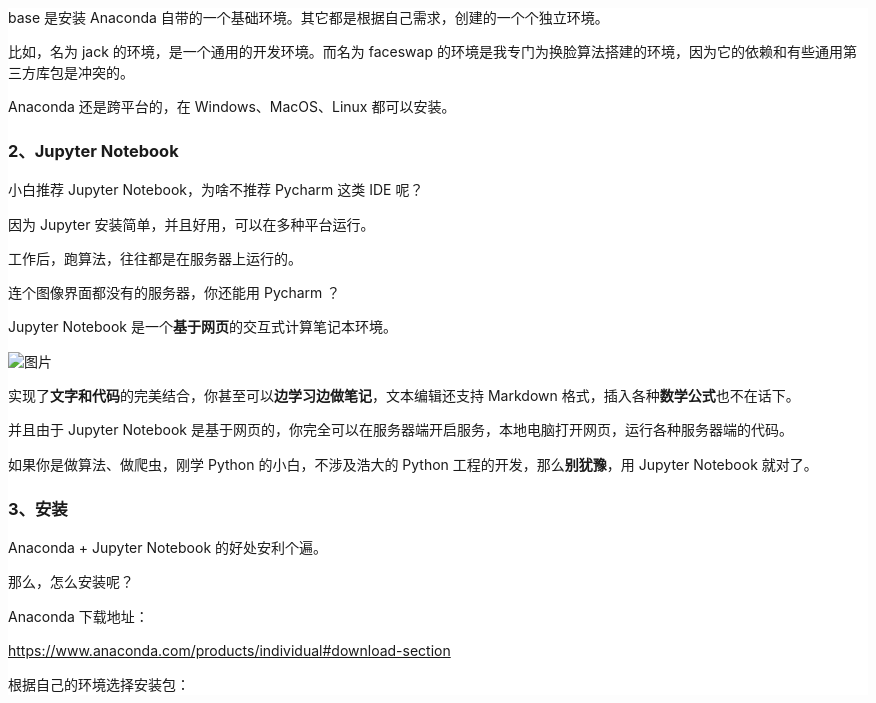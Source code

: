 
base 是安装 Anaconda 自带的一个基础环境。其它都是根据自己需求，创建的一个个独立环境。



比如，名为 jack 的环境，是一个通用的开发环境。而名为 faceswap 的环境是我专门为换脸算法搭建的环境，因为它的依赖和有些通用第三方库包是冲突的。



Anaconda 还是跨平台的，在 Windows、MacOS、Linux 都可以安装。



### **2、Jupyter Notebook**



小白推荐 Jupyter Notebook，为啥不推荐 Pycharm 这类 IDE 呢？



因为 Jupyter 安装简单，并且好用，可以在多种平台运行。



工作后，跑算法，往往都是在服务器上运行的。



连个图像界面都没有的服务器，你还能用 Pycharm ？



Jupyter Notebook 是一个**基于网页**的交互式计算笔记本环境。



![图片](https://mmbiz.qpic.cn/mmbiz_png/v1JN0W4OpXgvnzpqMFs1CVd7ZtG4F27cOTgrm1icuCEf0h4djB237OnKTCric87ZURzibgJasaZIAU6mwV9qhJtPg/640?wx_fmt=png&tp=webp&wxfrom=5&wx_lazy=1&wx_co=1)



实现了**文字和代码**的完美结合，你甚至可以**边学习边做笔记**，文本编辑还支持 Markdown 格式，插入各种**数学公式**也不在话下。



并且由于 Jupyter Notebook 是基于网页的，你完全可以在服务器端开启服务，本地电脑打开网页，运行各种服务器端的代码。



如果你是做算法、做爬虫，刚学 Python 的小白，不涉及浩大的 Python 工程的开发，那么**别犹豫**，用 Jupyter Notebook 就对了。



### **3、安装**



Anaconda + Jupyter Notebook 的好处安利个遍。



那么，怎么安装呢？



Anaconda 下载地址：

https://www.anaconda.com/products/individual#download-section



根据自己的环境选择安装包：
